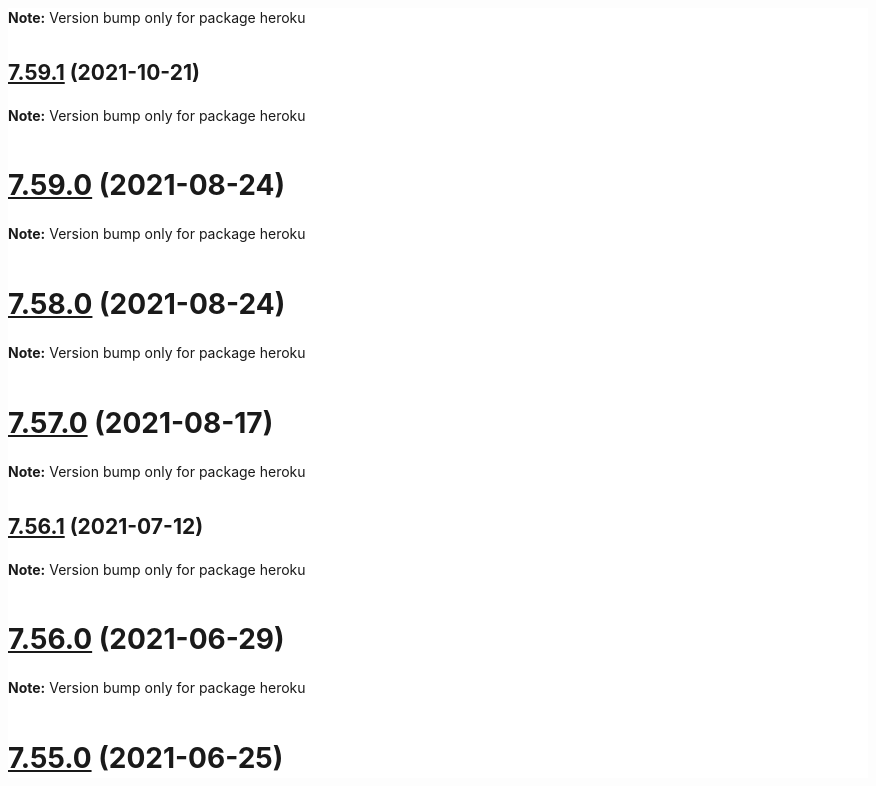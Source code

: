 **Note:** Version bump only for package heroku





## [7.59.1](https://github.com/heroku/cli/compare/v7.59.0...v7.59.1) (2021-10-21)

**Note:** Version bump only for package heroku





# [7.59.0](https://github.com/heroku/cli/compare/v7.58.0...v7.59.0) (2021-08-24)

**Note:** Version bump only for package heroku





# [7.58.0](https://github.com/heroku/cli/compare/v7.57.0...v7.58.0) (2021-08-24)

**Note:** Version bump only for package heroku





# [7.57.0](https://github.com/heroku/cli/compare/v7.56.1...v7.57.0) (2021-08-17)

**Note:** Version bump only for package heroku





## [7.56.1](https://github.com/heroku/cli/compare/v7.56.0...v7.56.1) (2021-07-12)

**Note:** Version bump only for package heroku





# [7.56.0](https://github.com/heroku/cli/compare/v7.55.0...v7.56.0) (2021-06-29)

**Note:** Version bump only for package heroku





# [7.55.0](https://github.com/heroku/cli/compare/v7.54.1...v7.55.0) (2021-06-25)
